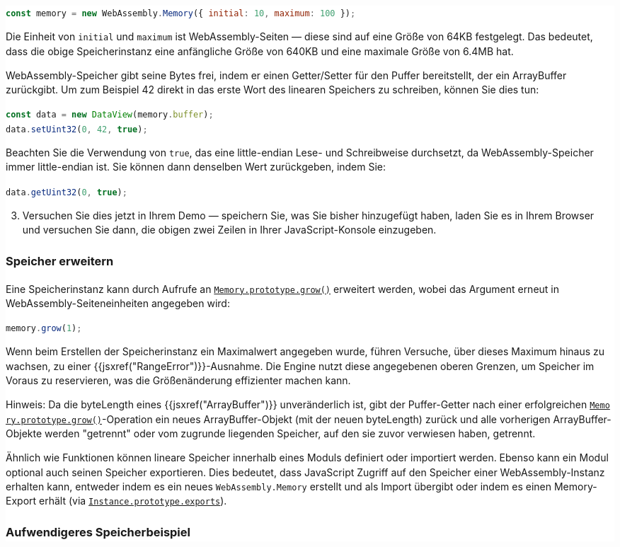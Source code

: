    ```js
   const memory = new WebAssembly.Memory({ initial: 10, maximum: 100 });
   ```

   Die Einheit von `initial` und `maximum` ist WebAssembly-Seiten — diese sind auf eine Größe von 64KB festgelegt. Das bedeutet, dass die obige Speicherinstanz eine anfängliche Größe von 640KB und eine maximale Größe von 6.4MB hat.

   WebAssembly-Speicher gibt seine Bytes frei, indem er einen Getter/Setter für den Puffer bereitstellt, der ein ArrayBuffer zurückgibt. Um zum Beispiel 42 direkt in das erste Wort des linearen Speichers zu schreiben, können Sie dies tun:

   ```js
   const data = new DataView(memory.buffer);
   data.setUint32(0, 42, true);
   ```

   Beachten Sie die Verwendung von `true`, das eine little-endian Lese- und Schreibweise durchsetzt, da WebAssembly-Speicher immer little-endian ist. Sie können dann denselben Wert zurückgeben, indem Sie:

   ```js
   data.getUint32(0, true);
   ```

3. Versuchen Sie dies jetzt in Ihrem Demo — speichern Sie, was Sie bisher hinzugefügt haben, laden Sie es in Ihrem Browser und versuchen Sie dann, die obigen zwei Zeilen in Ihrer JavaScript-Konsole einzugeben.

### Speicher erweitern

Eine Speicherinstanz kann durch Aufrufe an [`Memory.prototype.grow()`](/de/docs/WebAssembly/JavaScript_interface/Memory/grow) erweitert werden, wobei das Argument erneut in WebAssembly-Seiteneinheiten angegeben wird:

```js
memory.grow(1);
```

Wenn beim Erstellen der Speicherinstanz ein Maximalwert angegeben wurde, führen Versuche, über dieses Maximum hinaus zu wachsen, zu einer {{jsxref("RangeError")}}-Ausnahme. Die Engine nutzt diese angegebenen oberen Grenzen, um Speicher im Voraus zu reservieren, was die Größenänderung effizienter machen kann.

Hinweis: Da die byteLength eines {{jsxref("ArrayBuffer")}} unveränderlich ist, gibt der Puffer-Getter nach einer erfolgreichen [`Memory.prototype.grow()`](/de/docs/WebAssembly/JavaScript_interface/Memory/grow)-Operation ein neues ArrayBuffer-Objekt (mit der neuen byteLength) zurück und alle vorherigen ArrayBuffer-Objekte werden "getrennt" oder vom zugrunde liegenden Speicher, auf den sie zuvor verwiesen haben, getrennt.

Ähnlich wie Funktionen können lineare Speicher innerhalb eines Moduls definiert oder importiert werden. Ebenso kann ein Modul optional auch seinen Speicher exportieren. Dies bedeutet, dass JavaScript Zugriff auf den Speicher einer WebAssembly-Instanz erhalten kann, entweder indem es ein neues `WebAssembly.Memory` erstellt und als Import übergibt oder indem es einen Memory-Export erhält (via [`Instance.prototype.exports`](/de/docs/WebAssembly/JavaScript_interface/Instance/exports)).

### Aufwendigeres Speicherbeispiel

